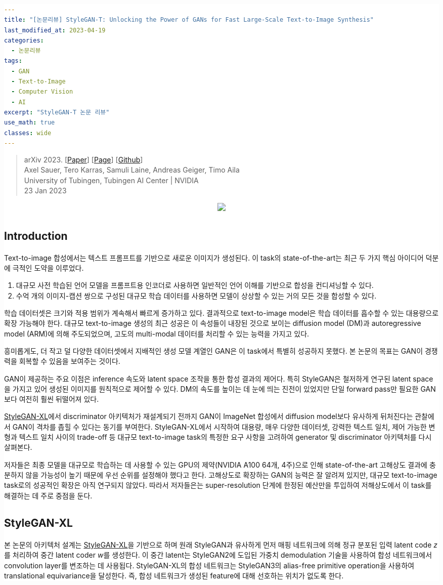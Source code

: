 ```yaml
---
title: "[논문리뷰] StyleGAN-T: Unlocking the Power of GANs for Fast Large-Scale Text-to-Image Synthesis"
last_modified_at: 2023-04-19
categories:
  - 논문리뷰
tags:
  - GAN
  - Text-to-Image
  - Computer Vision
  - AI
excerpt: "StyleGAN-T 논문 리뷰"
use_math: true
classes: wide
---
```


> arXiv 2023. [[Paper](https://arxiv.org/abs/2301.09515)] [[Page](https://sites.google.com/view/stylegan-t/)] [[Github](https://github.com/autonomousvision/stylegan-t)]  
> Axel Sauer, Tero Karras, Samuli Laine, Andreas Geiger, Timo Aila  
> University of Tubingen, Tubingen AI Center | NVIDIA  
> 23 Jan 2023  

<center><img src='{{"/assets/img/stylegan-t/stylegan-t-fig1.webp" | relative_url}}' width="50%"></center>

## Introduction
Text-to-image 합성에서는 텍스트 프롬프트를 기반으로 새로운 이미지가 생성된다. 이 task의 state-of-the-art는 최근 두 가지 핵심 아이디어 덕분에 극적인 도약을 이루었다. 
1. 대규모 사전 학습된 언어 모델을 프롬프트용 인코더로 사용하면 일반적인 언어 이해를 기반으로 합성을 컨디셔닝할 수 있다. 
2. 수억 개의 이미지-캡션 쌍으로 구성된 대규모 학습 데이터를 사용하면 모델이 상상할 수 있는 거의 모든 것을 합성할 수 있다. 

학습 데이터셋은 크기와 적용 범위가 계속해서 빠르게 증가하고 있다. 결과적으로 text-to-image model은 학습 데이터를 흡수할 수 있는 대용량으로 확장 가능해야 한다. 대규모 text-to-image 생성의 최근 성공은 이 속성들이 내장된 것으로 보이는 diffusion model (DM)과 autoregressive model (ARM)에 의해 주도되었으며, 고도의 multi-modal 데이터를 처리할 수 있는 능력을 가지고 있다. 

흥미롭게도, 더 작고 덜 다양한 데이터셋에서 지배적인 생성 모델 계열인 GAN은 이 task에서 특별히 성공하지 못했다. 본 논문의 목표는 GAN이 경쟁력을 회복할 수 있음을 보여주는 것이다.

GAN이 제공하는 주요 이점은 inference 속도와 latent space 조작을 통한 합성 결과의 제어다. 특히 StyleGAN은 철저하게 연구된 latent space을 가지고 있어 생성된 이미지를 원칙적으로 제어할 수 있다. DM의 속도를 높이는 데 눈에 띄는 진전이 있었지만 단일 forward pass만 필요한 GAN보다 여전히 훨씬 뒤떨어져 있다.

[StyleGAN-XL](https://kimjy99.github.io/논문리뷰/stylegan-xl)에서 discriminator 아키텍처가 재설계되기 전까지 GAN이 ImageNet 합성에서 diffusion model보다 유사하게 뒤처진다는 관찰에서 GAN이 격차를 좁힐 수 있다는 동기를 부여한다. StyleGAN-XL에서 시작하여 대용량, 매우 다양한 데이터셋, 강력한 텍스트 일치, 제어 가능한 변형과 텍스트 일치 사이의 trade-off 등 대규모 text-to-image task의 특정한 요구 사항을 고려하여 generator 및 discriminator 아키텍처를 다시 살펴본다.

저자들은 최종 모델을 대규모로 학습하는 데 사용할 수 있는 GPU의 제약(NVIDIA A100 64개, 4주)으로 인해 state-of-the-art 고해상도 결과에 충분하지 않을 가능성이 높기 때문에 우선 순위를 설정해야 했다고 한다. 고해상도로 확장하는 GAN의 능력은 잘 알려져 있지만, 대규모 text-to-image task로의 성공적인 확장은 아직 연구되지 않았다. 따라서 저자들은는 super-resolution 단계에 한정된 예산만을 투입하여 저해상도에서 이 task를 해결하는 데 주로 중점을 둔다.

## StyleGAN-XL
본 논문의 아키텍처 설계는 [StyleGAN-XL](https://kimjy99.github.io/논문리뷰/stylegan-xl)을 기반으로 하며 원래 StyleGAN과 유사하게 먼저 매핑 네트워크에 의해 정규 분포된 입력 latent code $z$를 처리하여 중간 latent coder $w$를 생성한다. 이 중간 latent는 StyleGAN2에 도입된 가중치 demodulation 기술을 사용하여 합성 네트워크에서 convolution layer를 변조하는 데 사용됩다. StyleGAN-XL의 합성 네트워크는 StyleGAN3의 alias-free primitive operation을 사용하여 translational equivariance을 달성한다. 즉, 합성 네트워크가 생성된 feature에 대해 선호하는 위치가 없도록 한다. 
